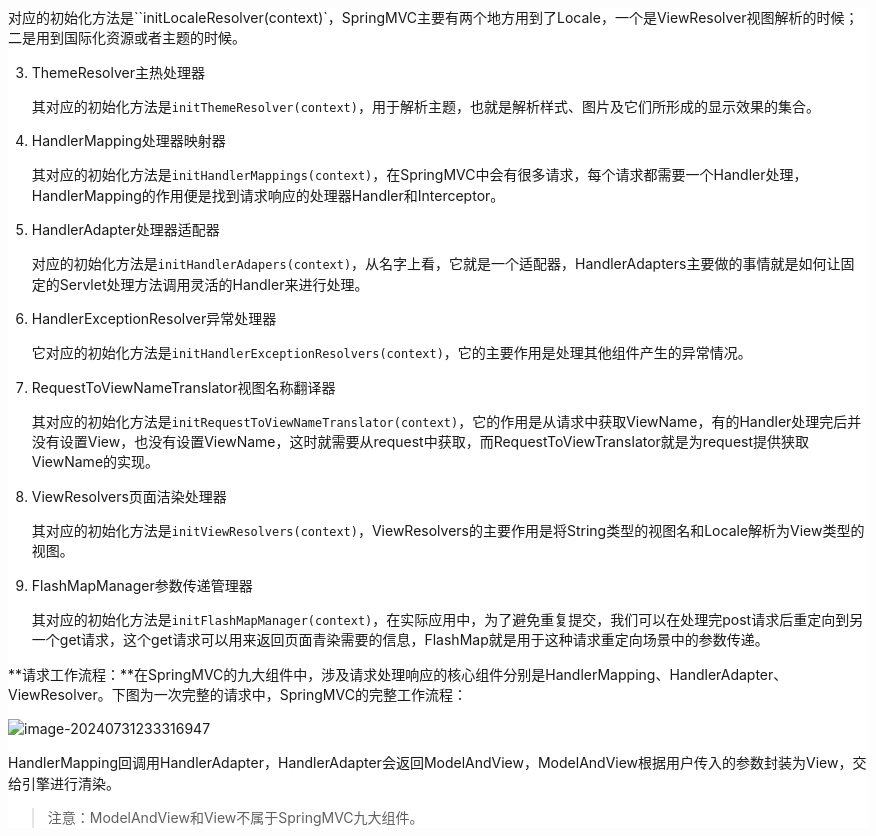    对应的初始化方法是``initLocaleResolver(context)`，SpringMVC主要有两个地方用到了Locale，一个是ViewResolver视图解析的时候；二是用到国际化资源或者主题的时候。

3. ThemeResolver主热处理器

   其对应的初始化方法是`initThemeResolver(context)`，用于解析主题，也就是解析样式、图片及它们所形成的显示效果的集合。

4. HandlerMapping处理器映射器

   其对应的初始化方法是`initHandlerMappings(context)`，在SpringMVC中会有很多请求，每个请求都需要一个Handler处理，HandlerMapping的作用便是找到请求响应的处理器Handler和Interceptor。

5. HandlerAdapter处理器适配器

   对应的初始化方法是`initHandlerAdapers(context)`，从名字上看，它就是一个适配器，HandlerAdapters主要做的事情就是如何让固定的Servlet处理方法调用灵活的Handler来进行处理。

6. HandlerExceptionResolver异常处理器

   它对应的初始化方法是`initHandlerExceptionResolvers(context)`，它的主要作用是处理其他组件产生的异常情况。

7. RequestToViewNameTranslator视图名称翻译器

   其对应的初始化方法是`initRequestToViewNameTranslator(context)`，它的作用是从请求中获取ViewName，有的Handler处理完后并没有设置View，也没有设置ViewName，这时就需要从request中获取，而RequestToViewTranslator就是为request提供狭取ViewName的实现。

8. ViewResolvers页面洁染处理器

   其对应的初始化方法是`initViewResolvers(context)`，ViewResolvers的主要作用是将String类型的视图名和Locale解析为View类型的视图。

9. FlashMapManager参数传递管理器

   其对应的初始化方法是`initFlashMapManager(context)`，在实际应用中，为了避免重复提交，我们可以在处理完post请求后重定向到另一个get请求，这个get请求可以用来返回页面青染需要的信息，FlashMap就是用于这种请求重定向场景中的参数传递。

**请求工作流程：**在SpringMVC的九大组件中，涉及请求处理响应的核心组件分别是HandlerMapping、HandlerAdapter、ViewResolver。下图为一次完整的请求中，SpringMVC的完整工作流程：

![image-20240731233316947](https://gitee.com/triabin/img_bed/raw/master/2024/07/31/9739e6074b0852fb322829a82833097b-image-20240731233316947.png)

HandlerMapping回调用HandlerAdapter，HandlerAdapter会返回ModelAndView，ModelAndView根据用户传入的参数封装为View，交给引擎进行清染。

> 注意：ModelAndView和View不属于SpringMVC九大组件。
